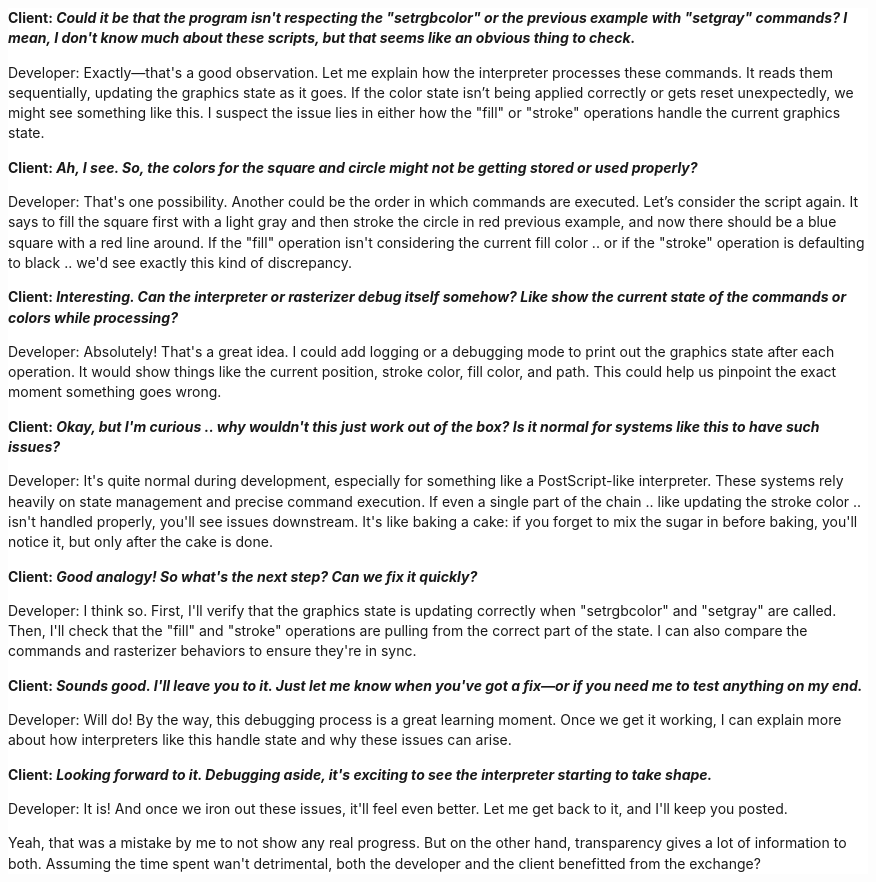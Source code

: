 __Client: *Could it be that the program isn't respecting the "setrgbcolor" or the previous example with "setgray" commands? I mean, I don't know much about these scripts, but that seems like an obvious thing to check.*__

Developer: Exactly—that's a good observation. Let me explain how the interpreter processes these commands. It reads them sequentially, updating the graphics state as it goes. If the color state isn’t being applied correctly or gets reset unexpectedly, we might see something like this. I suspect the issue lies in either how the "fill" or "stroke" operations handle the current graphics state.

__Client: *Ah, I see. So, the colors for the square and circle might not be getting stored or used properly?*__

Developer: That's one possibility. Another could be the order in which commands are executed. Let’s consider the script again. It says to fill the square first with a light gray and then stroke the circle in red previous example, and now there should be a blue square with a red line around. If the "fill" operation isn't considering the current fill color .. or if the "stroke" operation is defaulting to black .. we'd see exactly this kind of discrepancy.

__Client: *Interesting. Can the interpreter or rasterizer debug itself somehow? Like show the current state of the commands or colors while processing?*__

Developer: Absolutely! That's a great idea. I could add logging or a debugging mode to print out the graphics state after each operation. It would show things like the current position, stroke color, fill color, and path. This could help us pinpoint the exact moment something goes wrong.

__Client: *Okay, but I'm curious .. why wouldn't this just work out of the box? Is it normal for systems like this to have such issues?*__

Developer: It's quite normal during development, especially for something like a PostScript-like interpreter. These systems rely heavily on state management and precise command execution. If even a single part of the chain .. like updating the stroke color .. isn't handled properly, you'll see issues downstream. It's like baking a cake: if you forget to mix the sugar in before baking, you'll notice it, but only after the cake is done.

__Client: *Good analogy! So what's the next step? Can we fix it quickly?*__

Developer: I think so. First, I'll verify that the graphics state is updating correctly when "setrgbcolor" and "setgray" are called. Then, I'll check that the "fill" and "stroke" operations are pulling from the correct part of the state. I can also compare the commands and rasterizer behaviors to ensure they're in sync.

__Client: *Sounds good. I'll leave you to it. Just let me know when you've got a fix—or if you need me to test anything on my end.*__

Developer: Will do! By the way, this debugging process is a great learning moment. Once we get it working, I can explain more about how interpreters like this handle state and why these issues can arise.

__Client: *Looking forward to it. Debugging aside, it's exciting to see the interpreter starting to take shape.*__

Developer: It is! And once we iron out these issues, it'll feel even better. Let me get back to it, and I'll keep you posted.

Yeah, that was a mistake by me to not show any real progress. But on the other hand, transparency gives a lot of information to both. Assuming the time spent wan't detrimental, both the developer and the client benefitted from the exchange?
